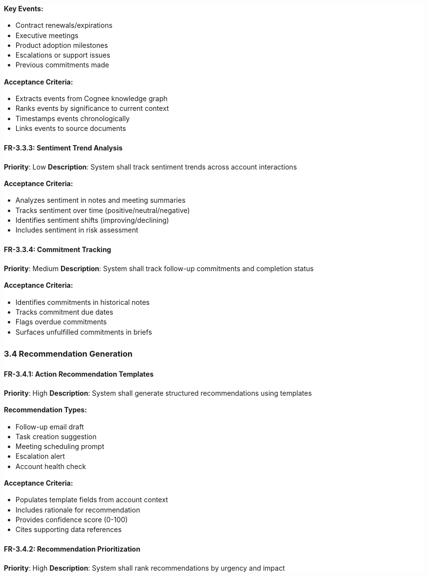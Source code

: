 **Key Events:**
- Contract renewals/expirations
- Executive meetings
- Product adoption milestones
- Escalations or support issues
- Previous commitments made

**Acceptance Criteria:**
- Extracts events from Cognee knowledge graph
- Ranks events by significance to current context
- Timestamps events chronologically
- Links events to source documents

#### FR-3.3.3: Sentiment Trend Analysis
**Priority**: Low
**Description**: System shall track sentiment trends across account interactions

**Acceptance Criteria:**
- Analyzes sentiment in notes and meeting summaries
- Tracks sentiment over time (positive/neutral/negative)
- Identifies sentiment shifts (improving/declining)
- Includes sentiment in risk assessment

#### FR-3.3.4: Commitment Tracking
**Priority**: Medium
**Description**: System shall track follow-up commitments and completion status

**Acceptance Criteria:**
- Identifies commitments in historical notes
- Tracks commitment due dates
- Flags overdue commitments
- Surfaces unfulfilled commitments in briefs

### 3.4 Recommendation Generation

#### FR-3.4.1: Action Recommendation Templates
**Priority**: High
**Description**: System shall generate structured recommendations using templates

**Recommendation Types:**
- Follow-up email draft
- Task creation suggestion
- Meeting scheduling prompt
- Escalation alert
- Account health check

**Acceptance Criteria:**
- Populates template fields from account context
- Includes rationale for recommendation
- Provides confidence score (0-100)
- Cites supporting data references

#### FR-3.4.2: Recommendation Prioritization
**Priority**: High
**Description**: System shall rank recommendations by urgency and impact
